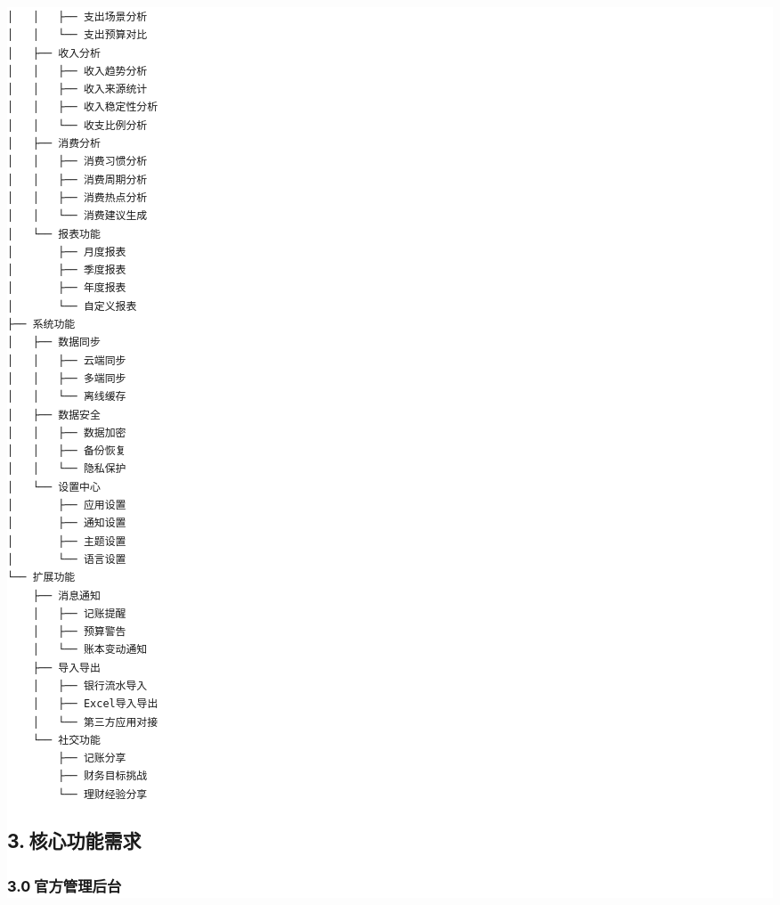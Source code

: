 ```
│   │   ├── 支出场景分析
│   │   └── 支出预算对比
│   ├── 收入分析
│   │   ├── 收入趋势分析
│   │   ├── 收入来源统计
│   │   ├── 收入稳定性分析
│   │   └── 收支比例分析
│   ├── 消费分析
│   │   ├── 消费习惯分析
│   │   ├── 消费周期分析
│   │   ├── 消费热点分析
│   │   └── 消费建议生成
│   └── 报表功能
│       ├── 月度报表
│       ├── 季度报表
│       ├── 年度报表
│       └── 自定义报表
├── 系统功能
│   ├── 数据同步
│   │   ├── 云端同步
│   │   ├── 多端同步
│   │   └── 离线缓存
│   ├── 数据安全
│   │   ├── 数据加密
│   │   ├── 备份恢复
│   │   └── 隐私保护
│   └── 设置中心
│       ├── 应用设置
│       ├── 通知设置
│       ├── 主题设置
│       └── 语言设置
└── 扩展功能
    ├── 消息通知
    │   ├── 记账提醒
    │   ├── 预算警告
    │   └── 账本变动通知
    ├── 导入导出
    │   ├── 银行流水导入
    │   ├── Excel导入导出
    │   └── 第三方应用对接
    └── 社交功能
        ├── 记账分享
        ├── 财务目标挑战
        └── 理财经验分享
```

## 3. 核心功能需求

### 3.0 官方管理后台
